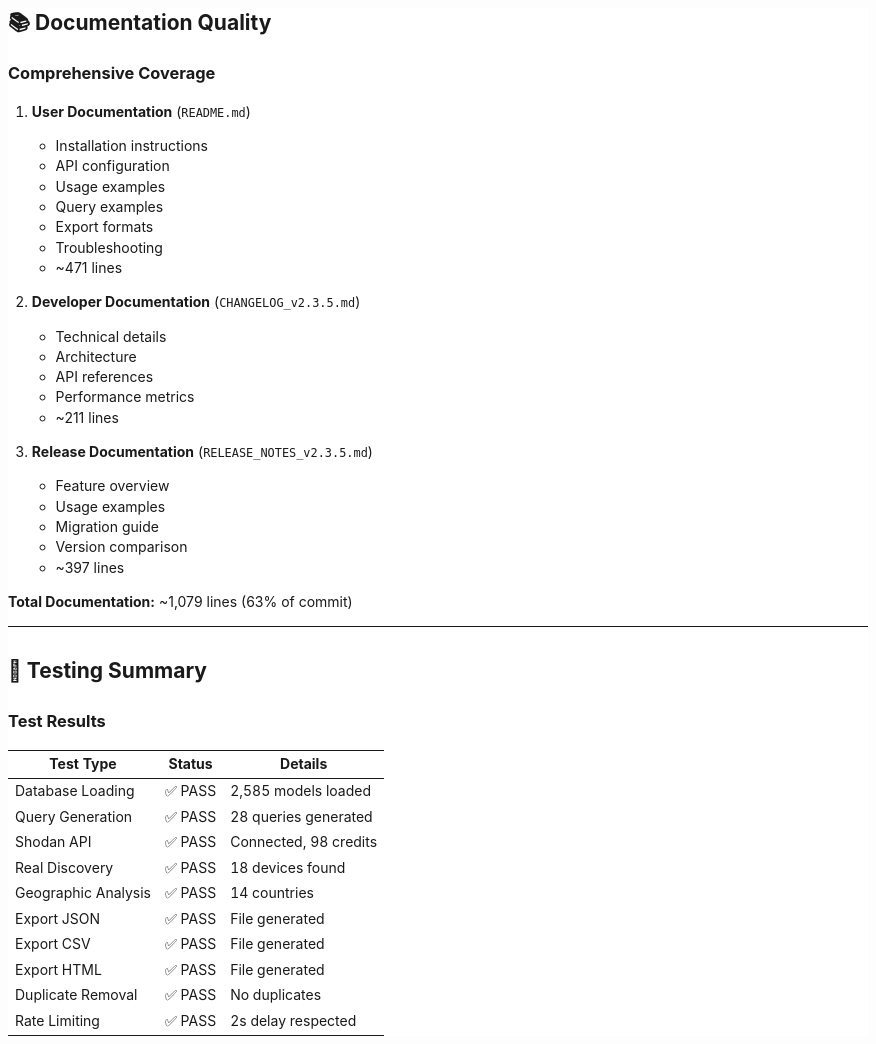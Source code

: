 
## 📚 Documentation Quality

### Comprehensive Coverage

1. **User Documentation** (`README.md`)
   - Installation instructions
   - API configuration
   - Usage examples
   - Query examples
   - Export formats
   - Troubleshooting
   - ~471 lines

2. **Developer Documentation** (`CHANGELOG_v2.3.5.md`)
   - Technical details
   - Architecture
   - API references
   - Performance metrics
   - ~211 lines

3. **Release Documentation** (`RELEASE_NOTES_v2.3.5.md`)
   - Feature overview
   - Usage examples
   - Migration guide
   - Version comparison
   - ~397 lines

**Total Documentation:** ~1,079 lines (63% of commit)

---

## 🧪 Testing Summary

### Test Results

| Test Type | Status | Details |
|-----------|--------|---------|
| Database Loading | ✅ PASS | 2,585 models loaded |
| Query Generation | ✅ PASS | 28 queries generated |
| Shodan API | ✅ PASS | Connected, 98 credits |
| Real Discovery | ✅ PASS | 18 devices found |
| Geographic Analysis | ✅ PASS | 14 countries |
| Export JSON | ✅ PASS | File generated |
| Export CSV | ✅ PASS | File generated |
| Export HTML | ✅ PASS | File generated |
| Duplicate Removal | ✅ PASS | No duplicates |
| Rate Limiting | ✅ PASS | 2s delay respected |
